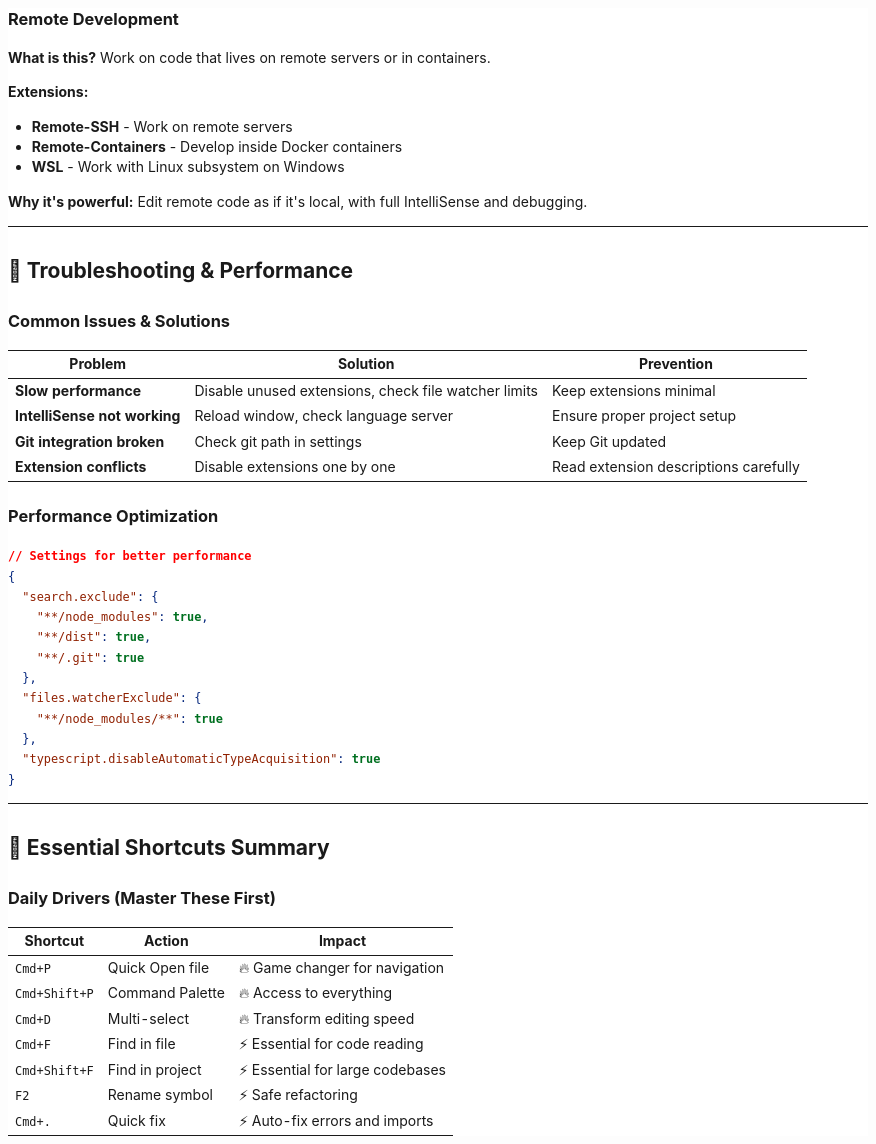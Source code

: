 ### Remote Development
**What is this?** Work on code that lives on remote servers or in containers.

**Extensions:**
- **Remote-SSH** - Work on remote servers
- **Remote-Containers** - Develop inside Docker containers
- **WSL** - Work with Linux subsystem on Windows

**Why it's powerful:** Edit remote code as if it's local, with full IntelliSense and debugging.

---

## 🚨 Troubleshooting & Performance

### Common Issues & Solutions
| Problem | Solution | Prevention |
|---------|----------|------------|
| **Slow performance** | Disable unused extensions, check file watcher limits | Keep extensions minimal |
| **IntelliSense not working** | Reload window, check language server | Ensure proper project setup |
| **Git integration broken** | Check git path in settings | Keep Git updated |
| **Extension conflicts** | Disable extensions one by one | Read extension descriptions carefully |

### Performance Optimization
```json
// Settings for better performance
{
  "search.exclude": {
    "**/node_modules": true,
    "**/dist": true,
    "**/.git": true
  },
  "files.watcherExclude": {
    "**/node_modules/**": true
  },
  "typescript.disableAutomaticTypeAcquisition": true
}
```

---

## 🎯 Essential Shortcuts Summary

### Daily Drivers (Master These First)
| Shortcut | Action | Impact |
|----------|--------|--------|
| `Cmd+P` | Quick Open file | 🔥 Game changer for navigation |
| `Cmd+Shift+P` | Command Palette | 🔥 Access to everything |
| `Cmd+D` | Multi-select | 🔥 Transform editing speed |
| `Cmd+F` | Find in file | ⚡ Essential for code reading |
| `Cmd+Shift+F` | Find in project | ⚡ Essential for large codebases |
| `F2` | Rename symbol | ⚡ Safe refactoring |
| `Cmd+.` | Quick fix | ⚡ Auto-fix errors and imports |
